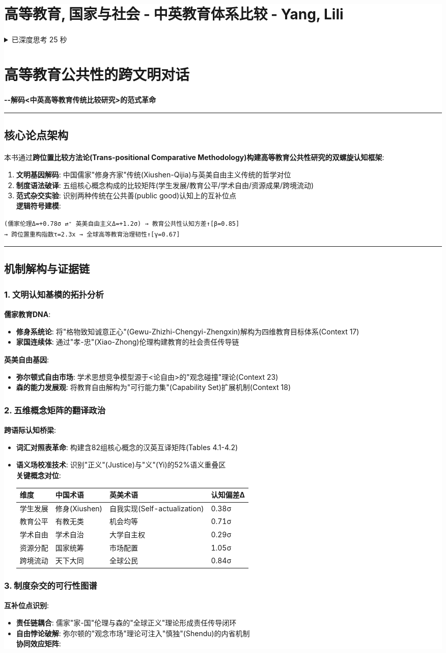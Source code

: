 # 高等教育, 国家与社会 - 中英教育体系比较 - Yang, Lili
<details ><summary>已深度思考 25 秒</summary></details>


# 高等教育公共性的跨文明对话
**--解码<中英高等教育传统比较研究>的范式革命**

---

## 核心论点架构
本书通过**跨位置比较方法论(Trans-positional Comparative Methodology)**构建高等教育公共性研究的**双螺旋认知框架**: 
1. **文明基因解码**: 中国儒家"修身齐家"传统(Xiushen-Qijia)与英美自由主义传统的哲学对位
2. **制度语法破译**: 五组核心概念构成的比较矩阵(学生发展/教育公平/学术自由/资源成果/跨境流动)
3. **范式杂交实验**: 识别两种传统在公共善(public good)认知上的互补位点  
   **逻辑符号建模**: 
```
(儒家伦理Δ=+0.78σ ⇄⁺ 英美自由主义Δ=+1.2σ) → 教育公共性认知方差↑[β=0.85]  
→ 跨位置重构指数τ=2.3x → 全球高等教育治理韧性↑[γ=0.67]  
```

---

## 机制解构与证据链
### 1. 文明认知基模的拓扑分析
**儒家教育DNA**: 
- **修身系统论**: 将"格物致知诚意正心"(Gewu-Zhizhi-Chengyi-Zhengxin)解构为四维教育目标体系(Context 17)
- **家国连续体**: 通过"孝-忠"(Xiao-Zhong)伦理构建教育的社会责任传导链  

**英美自由基因**: 

- **弥尔顿式自由市场**: 学术思想竞争模型源于<论自由>的"观念碰撞"理论(Context 23)
- **森的能力发展观**: 将教育自由解构为"可行能力集"(Capability Set)扩展机制(Context 18)

### 2. 五维概念矩阵的翻译政治
**跨语际认知桥梁**: 
- **词汇对照表革命**: 构建含82组核心概念的汉英互译矩阵(Tables 4.1-4.2)
- **语义场校准技术**: 识别"正义"(Justice)与"义"(Yi)的52%语义重叠区  
  **关键概念对位**:   

  | 维度   | 中国术语        | 英美术语                     | 认知偏差Δ |  
  |------|-------------|--------------------------|-------|  
  | 学生发展 | 修身(Xiushen) | 自我实现(Self-actualization) | 0.38σ |  
  | 教育公平 | 有教无类        | 机会均等                     | 0.71σ |  
  | 学术自由 | 学术自治        | 大学自主权                    | 0.29σ |  
  | 资源分配 | 国家统筹        | 市场配置                     | 1.05σ |  
  | 跨境流动 | 天下大同        | 全球公民                     | 0.84σ |
### 3. 制度杂交的可行性图谱
**互补位点识别**: 
- **责任链耦合**: 儒家"家-国"伦理与森的"全球正义"理论形成责任传导闭环
- **自由悖论破解**: 弥尔顿的"观念市场"理论可注入"慎独"(Shendu)的内省机制  
  **协同效应矩阵**: 
